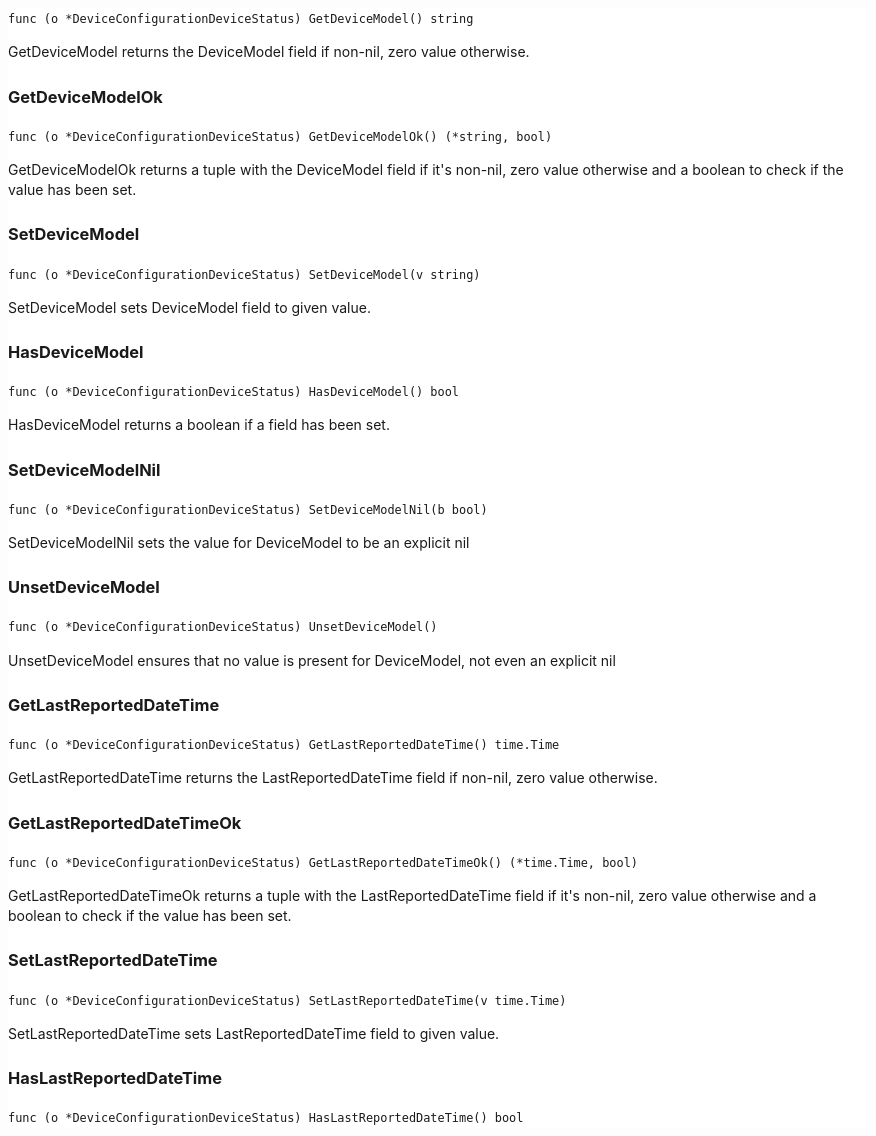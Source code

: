 `func (o *DeviceConfigurationDeviceStatus) GetDeviceModel() string`

GetDeviceModel returns the DeviceModel field if non-nil, zero value otherwise.

### GetDeviceModelOk

`func (o *DeviceConfigurationDeviceStatus) GetDeviceModelOk() (*string, bool)`

GetDeviceModelOk returns a tuple with the DeviceModel field if it's non-nil, zero value otherwise
and a boolean to check if the value has been set.

### SetDeviceModel

`func (o *DeviceConfigurationDeviceStatus) SetDeviceModel(v string)`

SetDeviceModel sets DeviceModel field to given value.

### HasDeviceModel

`func (o *DeviceConfigurationDeviceStatus) HasDeviceModel() bool`

HasDeviceModel returns a boolean if a field has been set.

### SetDeviceModelNil

`func (o *DeviceConfigurationDeviceStatus) SetDeviceModelNil(b bool)`

 SetDeviceModelNil sets the value for DeviceModel to be an explicit nil

### UnsetDeviceModel
`func (o *DeviceConfigurationDeviceStatus) UnsetDeviceModel()`

UnsetDeviceModel ensures that no value is present for DeviceModel, not even an explicit nil
### GetLastReportedDateTime

`func (o *DeviceConfigurationDeviceStatus) GetLastReportedDateTime() time.Time`

GetLastReportedDateTime returns the LastReportedDateTime field if non-nil, zero value otherwise.

### GetLastReportedDateTimeOk

`func (o *DeviceConfigurationDeviceStatus) GetLastReportedDateTimeOk() (*time.Time, bool)`

GetLastReportedDateTimeOk returns a tuple with the LastReportedDateTime field if it's non-nil, zero value otherwise
and a boolean to check if the value has been set.

### SetLastReportedDateTime

`func (o *DeviceConfigurationDeviceStatus) SetLastReportedDateTime(v time.Time)`

SetLastReportedDateTime sets LastReportedDateTime field to given value.

### HasLastReportedDateTime

`func (o *DeviceConfigurationDeviceStatus) HasLastReportedDateTime() bool`
